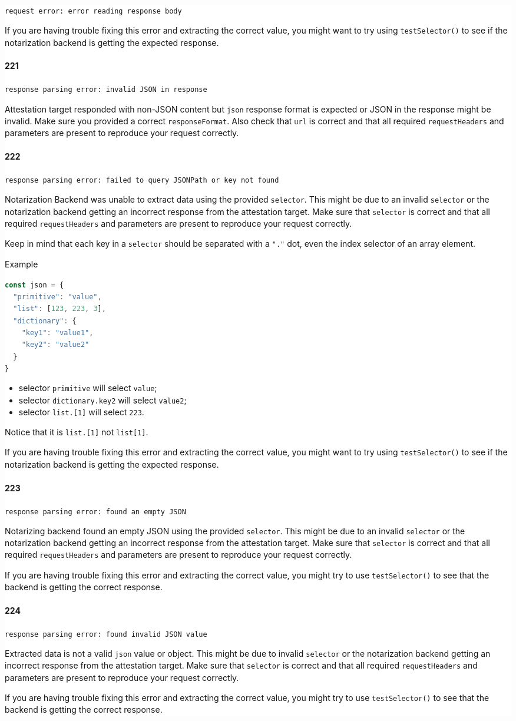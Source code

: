 ```request error: error reading response body```

If you are having trouble fixing this error and extracting the correct value, you might want to try using `testSelector()` to see if the notarization backend is getting the expected response.

#### 221
```response parsing error: invalid JSON in response```

Attestation target responded with non-JSON content but `json` response format is expected or JSON in the response might be invalid. Make sure you provided a correct `responseFormat`. Also check that `url` is correct and that all required `requestHeaders` and parameters are present to reproduce your request correctly.

#### 222
```response parsing error: failed to query JSONPath or key not found```

Notarization Backend was unable to extract data using the provided `selector`. This might be due to an invalid `selector` or the notarization backend getting an incorrect response from the attestation target. Make sure that `selector` is correct and that all required `requestHeaders` and parameters are present to reproduce your request correctly.

Keep in mind that each key in a `selector` should be separated with a `"."` dot, even the index selector of an array element.

Example
```js
const json = {
  "primitive": "value",
  "list": [123, 223, 3],
  "dictionary": {
    "key1": "value1",
    "key2": "value2"
  }
}
```
- selector `primitive` will select `value`;
- selector `dictionary.key2` will select `value2`;
- selector `list.[1]` will select `223`.

Notice that it is `list.[1]` not `list[1]`.

If you are having trouble fixing this error and extracting the correct value, you might want to try using `testSelector()` to see if the notarization backend is getting the expected response.

#### 223
```response parsing error: found an empty JSON```

Notarizing backend found an empty JSON using the provided `selector`. This might be due to an invalid `selector` or the notarization backend getting an incorrect response from the attestation target. Make sure that `selector` is correct and that all required `requestHeaders` and parameters are present to reproduce your request correctly.

If you are having trouble fixing this error and extracting the correct value, you might try to use `testSelector()` to see that the backend is getting the correct response.

#### 224
```response parsing error: found invalid JSON value```

Extracted data is not a valid `json` value or object. This might be due to invalid `selector` or the notarization backend getting an incorrect response from the attestation target. Make sure that `selector` is correct and that all required `requestHeaders` and parameters are present to reproduce your request correctly.

If you are having trouble fixing this error and extracting the correct value, you might try to use `testSelector()` to see that the backend is getting the correct response.

```